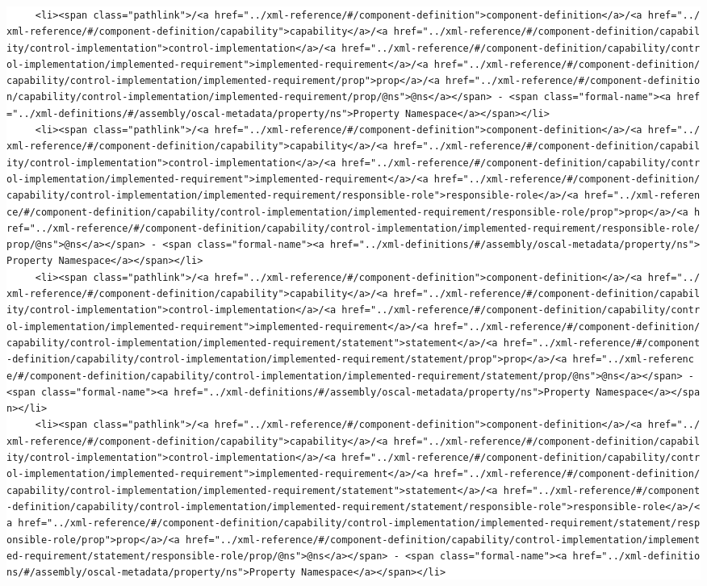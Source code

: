          <li><span class="pathlink">/<a href="../xml-reference/#/component-definition">component-definition</a>/<a href="../xml-reference/#/component-definition/capability">capability</a>/<a href="../xml-reference/#/component-definition/capability/control-implementation">control-implementation</a>/<a href="../xml-reference/#/component-definition/capability/control-implementation/implemented-requirement">implemented-requirement</a>/<a href="../xml-reference/#/component-definition/capability/control-implementation/implemented-requirement/prop">prop</a>/<a href="../xml-reference/#/component-definition/capability/control-implementation/implemented-requirement/prop/@ns">@ns</a></span> - <span class="formal-name"><a href="../xml-definitions/#/assembly/oscal-metadata/property/ns">Property Namespace</a></span></li>
         <li><span class="pathlink">/<a href="../xml-reference/#/component-definition">component-definition</a>/<a href="../xml-reference/#/component-definition/capability">capability</a>/<a href="../xml-reference/#/component-definition/capability/control-implementation">control-implementation</a>/<a href="../xml-reference/#/component-definition/capability/control-implementation/implemented-requirement">implemented-requirement</a>/<a href="../xml-reference/#/component-definition/capability/control-implementation/implemented-requirement/responsible-role">responsible-role</a>/<a href="../xml-reference/#/component-definition/capability/control-implementation/implemented-requirement/responsible-role/prop">prop</a>/<a href="../xml-reference/#/component-definition/capability/control-implementation/implemented-requirement/responsible-role/prop/@ns">@ns</a></span> - <span class="formal-name"><a href="../xml-definitions/#/assembly/oscal-metadata/property/ns">Property Namespace</a></span></li>
         <li><span class="pathlink">/<a href="../xml-reference/#/component-definition">component-definition</a>/<a href="../xml-reference/#/component-definition/capability">capability</a>/<a href="../xml-reference/#/component-definition/capability/control-implementation">control-implementation</a>/<a href="../xml-reference/#/component-definition/capability/control-implementation/implemented-requirement">implemented-requirement</a>/<a href="../xml-reference/#/component-definition/capability/control-implementation/implemented-requirement/statement">statement</a>/<a href="../xml-reference/#/component-definition/capability/control-implementation/implemented-requirement/statement/prop">prop</a>/<a href="../xml-reference/#/component-definition/capability/control-implementation/implemented-requirement/statement/prop/@ns">@ns</a></span> - <span class="formal-name"><a href="../xml-definitions/#/assembly/oscal-metadata/property/ns">Property Namespace</a></span></li>
         <li><span class="pathlink">/<a href="../xml-reference/#/component-definition">component-definition</a>/<a href="../xml-reference/#/component-definition/capability">capability</a>/<a href="../xml-reference/#/component-definition/capability/control-implementation">control-implementation</a>/<a href="../xml-reference/#/component-definition/capability/control-implementation/implemented-requirement">implemented-requirement</a>/<a href="../xml-reference/#/component-definition/capability/control-implementation/implemented-requirement/statement">statement</a>/<a href="../xml-reference/#/component-definition/capability/control-implementation/implemented-requirement/statement/responsible-role">responsible-role</a>/<a href="../xml-reference/#/component-definition/capability/control-implementation/implemented-requirement/statement/responsible-role/prop">prop</a>/<a href="../xml-reference/#/component-definition/capability/control-implementation/implemented-requirement/statement/responsible-role/prop/@ns">@ns</a></span> - <span class="formal-name"><a href="../xml-definitions/#/assembly/oscal-metadata/property/ns">Property Namespace</a></span></li>
